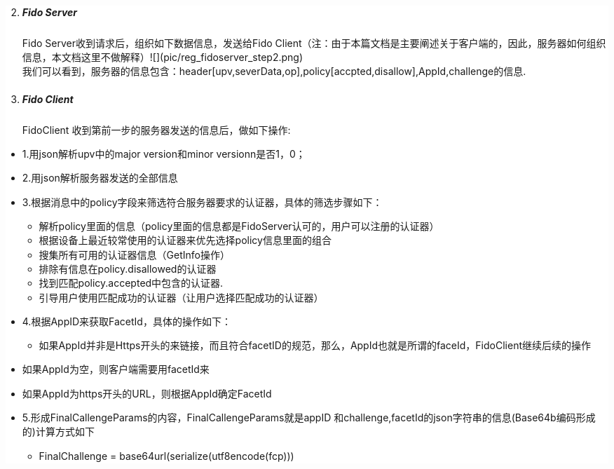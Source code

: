  2. <h5 id="2.2.2">Fido Server</h5>Fido Server收到请求后，组织如下数据信息，发送给Fido Client（注：由于本篇文档是主要阐述关于客户端的，因此，服务器如何组织信息，本文档这里不做解释）![](pic/reg_fidoserver_step2.png)</br>我们可以看到，服务器的信息包含：header[upv,severData,op],policy[accpted,disallow],AppId,challenge的信息.
 3. <h5 id="2.2.3">Fido Client</h5> FidoClient 收到第前一步的服务器发送的信息后，做如下操作:
      
  * 1.用json解析upv中的major version和minor versionn是否1，0；
  * 2.用json解析服务器发送的全部信息
  * 3.根据消息中的policy字段来筛选符合服务器要求的认证器，具体的筛选步骤如下：
       * 解析policy里面的信息（policy里面的信息都是FidoServer认可的，用户可以注册的认证器）
       * 根据设备上最近较常使用的认证器来优先选择policy信息里面的组合
       * 搜集所有可用的认证器信息（GetInfo操作）
       * 排除有信息在policy.disallowed的认证器
       * 找到匹配policy.accepted中包含的认证器.
       * 引导用户使用匹配成功的认证器（让用户选择匹配成功的认证器）
 *  4.根据AppID来获取FacetId，具体的操作如下：
 
    *  如果AppId并非是Https开头的来链接，而且符合facetID的规范，那么，AppId也就是所谓的faceId，FidoClient继续后续的操作
   *  如果AppId为空，则客户端需要用facetId来
   *  如果AppId为https开头的URL，则根据AppId确定FacetId
      
 *  5.形成FinalCallengeParams的内容，FinalCallengeParams就是appID 和challenge,facetId的json字符串的信息(Base64b编码形成的)计算方式如下 
      * FinalChallenge = base64url(serialize(utf8encode(fcp)))